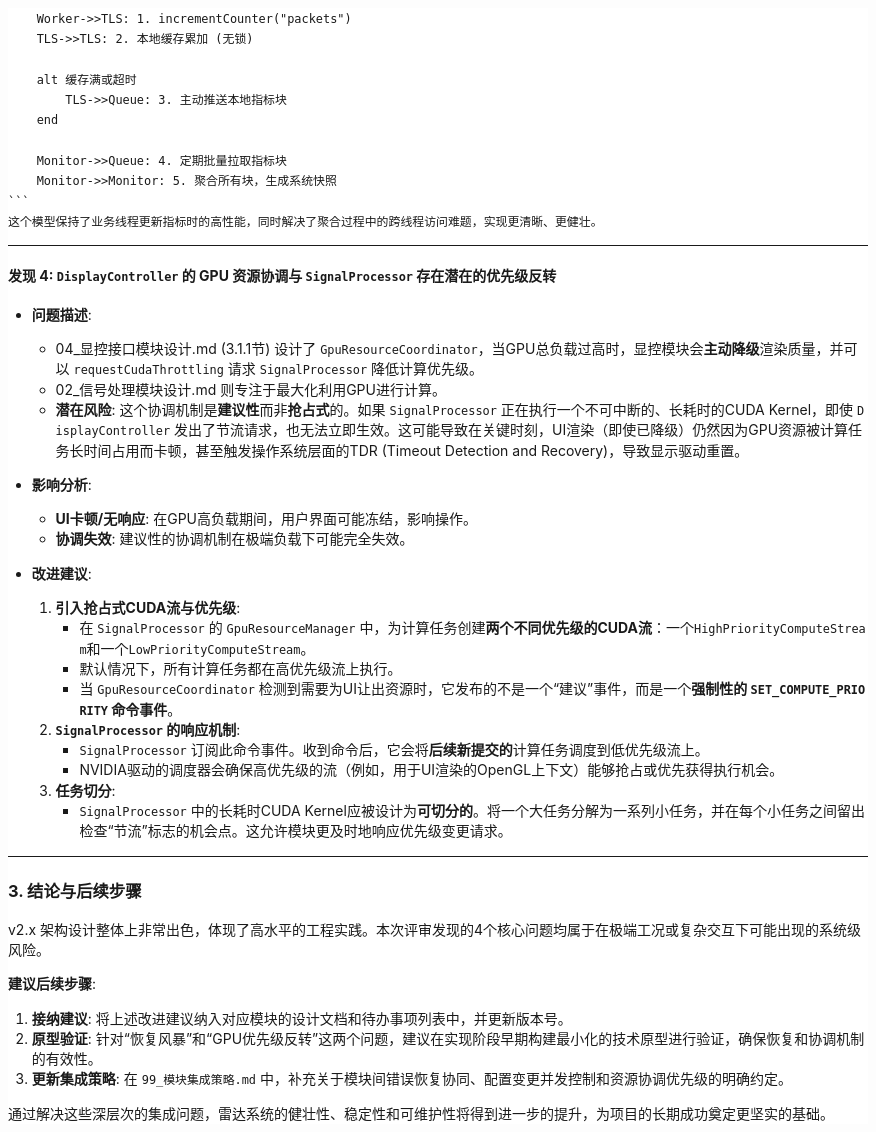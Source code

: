         Worker->>TLS: 1. incrementCounter("packets")
        TLS->>TLS: 2. 本地缓存累加 (无锁)

        alt 缓存满或超时
            TLS->>Queue: 3. 主动推送本地指标块
        end

        Monitor->>Queue: 4. 定期批量拉取指标块
        Monitor->>Monitor: 5. 聚合所有块，生成系统快照
    ```
    这个模型保持了业务线程更新指标时的高性能，同时解决了聚合过程中的跨线程访问难题，实现更清晰、更健壮。

---

#### **发现 4: `DisplayController` 的 GPU 资源协调与 `SignalProcessor` 存在潜在的优先级反转**

*   **问题描述**:
    *   04_显控接口模块设计.md (3.1.1节) 设计了 `GpuResourceCoordinator`，当GPU总负载过高时，显控模块会**主动降级**渲染质量，并可以 `requestCudaThrottling` 请求 `SignalProcessor` 降低计算优先级。
    *   02_信号处理模块设计.md 则专注于最大化利用GPU进行计算。
    *   **潜在风险**: 这个协调机制是**建议性**而非**抢占式**的。如果 `SignalProcessor` 正在执行一个不可中断的、长耗时的CUDA Kernel，即使 `DisplayController` 发出了节流请求，也无法立即生效。这可能导致在关键时刻，UI渲染（即使已降级）仍然因为GPU资源被计算任务长时间占用而卡顿，甚至触发操作系统层面的TDR (Timeout Detection and Recovery)，导致显示驱动重置。

*   **影响分析**:
    *   **UI卡顿/无响应**: 在GPU高负载期间，用户界面可能冻结，影响操作。
    *   **协调失效**: 建议性的协调机制在极端负载下可能完全失效。

*   **改进建议**:
    1.  **引入抢占式CUDA流与优先级**:
        *   在 `SignalProcessor` 的 `GpuResourceManager` 中，为计算任务创建**两个不同优先级的CUDA流**：一个`HighPriorityComputeStream`和一个`LowPriorityComputeStream`。
        *   默认情况下，所有计算任务都在高优先级流上执行。
        *   当 `GpuResourceCoordinator` 检测到需要为UI让出资源时，它发布的不是一个“建议”事件，而是一个**强制性的 `SET_COMPUTE_PRIORITY` 命令事件**。
    2.  **`SignalProcessor` 的响应机制**:
        *   `SignalProcessor` 订阅此命令事件。收到命令后，它会将**后续新提交的**计算任务调度到低优先级流上。
        *   NVIDIA驱动的调度器会确保高优先级的流（例如，用于UI渲染的OpenGL上下文）能够抢占或优先获得执行机会。
    3.  **任务切分**:
        *   `SignalProcessor` 中的长耗时CUDA Kernel应被设计为**可切分的**。将一个大任务分解为一系列小任务，并在每个小任务之间留出检查“节流”标志的机会点。这允许模块更及时地响应优先级变更请求。

---

### **3. 结论与后续步骤**

v2.x 架构设计整体上非常出色，体现了高水平的工程实践。本次评审发现的4个核心问题均属于在极端工况或复杂交互下可能出现的系统级风险。

**建议后续步骤**:
1.  **接纳建议**: 将上述改进建议纳入对应模块的设计文档和待办事项列表中，并更新版本号。
2.  **原型验证**: 针对“恢复风暴”和“GPU优先级反转”这两个问题，建议在实现阶段早期构建最小化的技术原型进行验证，确保恢复和协调机制的有效性。
3.  **更新集成策略**: 在 `99_模块集成策略.md` 中，补充关于模块间错误恢复协同、配置变更并发控制和资源协调优先级的明确约定。

通过解决这些深层次的集成问题，雷达系统的健壮性、稳定性和可维护性将得到进一步的提升，为项目的长期成功奠定更坚实的基础。

